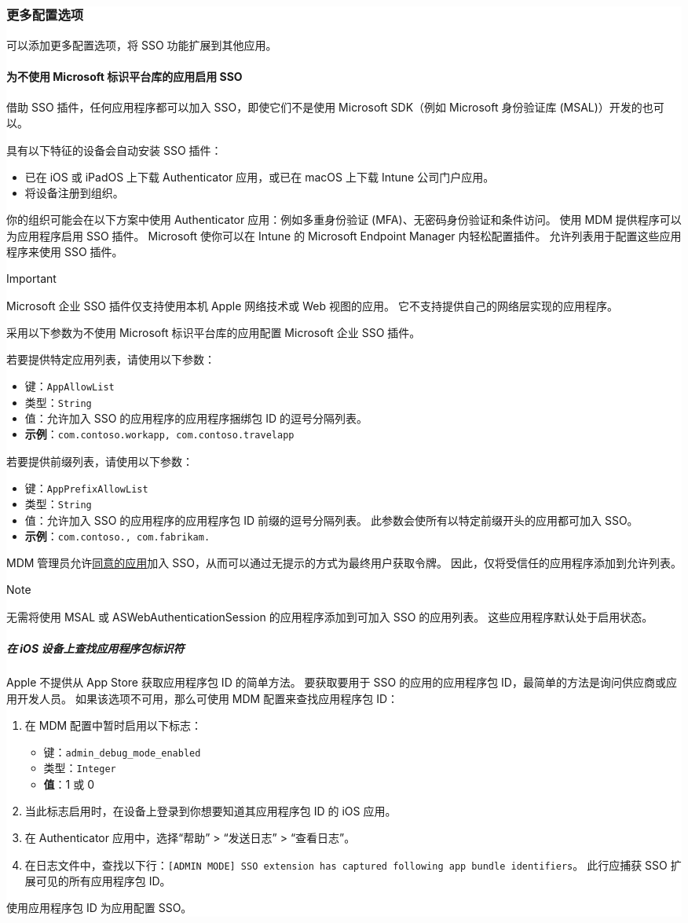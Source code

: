 ### <a name="more-configuration-options"></a>更多配置选项
可以添加更多配置选项，将 SSO 功能扩展到其他应用。

#### <a name="enable-sso-for-apps-that-dont-use-a-microsoft-identity-platform-library"></a>为不使用 Microsoft 标识平台库的应用启用 SSO

借助 SSO 插件，任何应用程序都可以加入 SSO，即使它们不是使用 Microsoft SDK（例如 Microsoft 身份验证库 (MSAL)）开发的也可以。

具有以下特征的设备会自动安装 SSO 插件：
* 已在 iOS 或 iPadOS 上下载 Authenticator 应用，或已在 macOS 上下载 Intune 公司门户应用。
* 将设备注册到组织。 

你的组织可能会在以下方案中使用 Authenticator 应用：例如多重身份验证 (MFA)、无密码身份验证和条件访问。 使用 MDM 提供程序可以为应用程序启用 SSO 插件。 Microsoft 使你可以在 Intune 的 Microsoft Endpoint Manager 内轻松配置插件。 允许列表用于配置这些应用程序来使用 SSO 插件。

>[!IMPORTANT]
> Microsoft 企业 SSO 插件仅支持使用本机 Apple 网络技术或 Web 视图的应用。 它不支持提供自己的网络层实现的应用程序。  

采用以下参数为不使用 Microsoft 标识平台库的应用配置 Microsoft 企业 SSO 插件。

若要提供特定应用列表，请使用以下参数：

- 键：`AppAllowList`
- 类型：`String`
- 值：允许加入 SSO 的应用程序的应用程序捆绑包 ID 的逗号分隔列表。
- **示例**：`com.contoso.workapp, com.contoso.travelapp`

若要提供前缀列表，请使用以下参数：
- 键：`AppPrefixAllowList`
- 类型：`String`
- 值：允许加入 SSO 的应用程序的应用程序包 ID 前缀的逗号分隔列表。 此参数会使所有以特定前缀开头的应用都可加入 SSO。
- **示例**：`com.contoso., com.fabrikam.`

MDM 管理员允许[同意的应用](./application-consent-experience.md)加入 SSO，从而可以通过无提示的方式为最终用户获取令牌。 因此，仅将受信任的应用程序添加到允许列表。 

>[!NOTE]
> 无需将使用 MSAL 或 ASWebAuthenticationSession 的应用程序添加到可加入 SSO 的应用列表。 这些应用程序默认处于启用状态。 

##### <a name="find-app-bundle-identifiers-on-ios-devices"></a>在 iOS 设备上查找应用程序包标识符

Apple 不提供从 App Store 获取应用程序包 ID 的简单方法。 要获取要用于 SSO 的应用的应用程序包 ID，最简单的方法是询问供应商或应用开发人员。 如果该选项不可用，那么可使用 MDM 配置来查找应用程序包 ID： 

1. 在 MDM 配置中暂时启用以下标志：

    - 键：`admin_debug_mode_enabled`
    - 类型：`Integer`
    - **值**：1 或 0
1. 当此标志启用时，在设备上登录到你想要知道其应用程序包 ID 的 iOS 应用。 
1. 在 Authenticator 应用中，选择“帮助” > “发送日志” > “查看日志”。 
1. 在日志文件中，查找以下行：`[ADMIN MODE] SSO extension has captured following app bundle identifiers`。 此行应捕获 SSO 扩展可见的所有应用程序包 ID。 

使用应用程序包 ID 为应用配置 SSO。 
